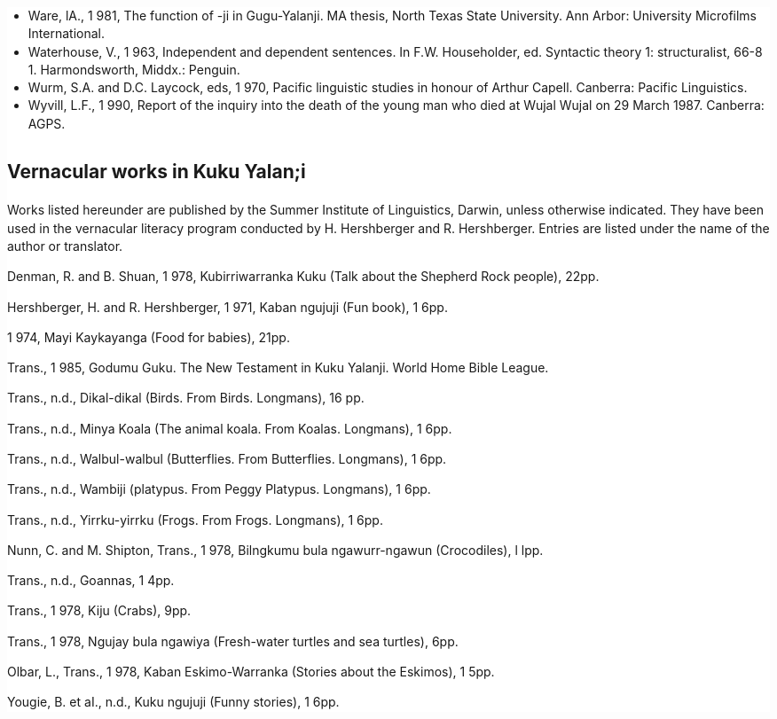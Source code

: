 - Ware, lA., 1 981, The function of -ji in Gugu-Yalanji. MA thesis, North Texas State University. Ann Arbor: University Microfilms International.
- Waterhouse, V., 1 963, Independent and dependent sentences. In F.W. Householder, ed. Syntactic theory 1: structuralist, 66-8 1. Harmondsworth, Middx.: Penguin.
- Wurm, S.A. and D.C. Laycock, eds, 1 970, Pacific linguistic studies in honour of Arthur Capell. Canberra: Pacific Linguistics.
- Wyvill, L.F., 1 990, Report of the inquiry into the death of the young man who died at Wujal Wujal on 29 March 1987. Canberra: AGPS.

## Vernacular works in Kuku Yalan;i

Works listed hereunder are published by the Summer Institute of Linguistics, Darwin, unless otherwise indicated. They have been used in the vernacular literacy program conducted by H. Hershberger and R. Hershberger. Entries are listed under the name of the author or translator.

Denman, R. and B. Shuan, 1 978, Kubirriwarranka Kuku (Talk about the Shepherd Rock people), 22pp.

Hershberger, H. and R. Hershberger, 1 971, Kaban ngujuji (Fun book), 1 6pp.

1 974, Mayi Kaykayanga (Food for babies), 21pp.

Trans., 1 985, Godumu Guku. The New Testament in Kuku Yalanji. World Home Bible League.

Trans., n.d., Dikal-dikal (Birds. From Birds. Longmans), 16 pp.

Trans., n.d., Minya Koala (The animal koala. From Koalas. Longmans), 1 6pp.

Trans., n.d., Walbul-walbul (Butterflies. From Butterflies. Longmans), 1 6pp.

Trans., n.d., Wambiji (platypus. From Peggy Platypus. Longmans), 1 6pp.

Trans., n.d., Yirrku-yirrku (Frogs. From Frogs. Longmans), 1 6pp.

Nunn, C. and M. Shipton, Trans., 1 978, Bilngkumu bula ngawurr-ngawun (Crocodiles), l lpp.

Trans., n.d., Goannas, 1 4pp.

Trans., 1 978, Kiju (Crabs), 9pp.

Trans., 1 978, Ngujay bula ngawiya (Fresh-water turtles and sea turtles), 6pp.

Olbar, L., Trans., 1 978, Kaban Eskimo-Warranka (Stories about the Eskimos), 1 5pp.

Yougie, B. et aI., n.d., Kuku ngujuji (Funny stories), 1 6pp.